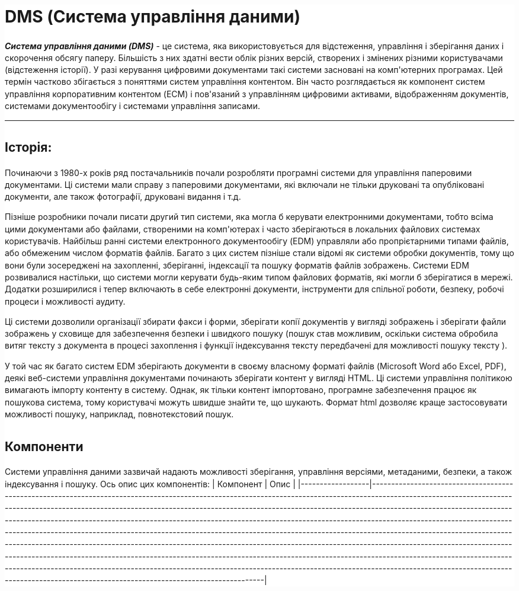 # DMS (Система управління даними)

___Система управління даними (DMS)___ - це система, яка використовується для відстеження, управління і зберігання даних і скорочення обсягу паперу. Більшість з них здатні вести облік різних версій, створених і змінених різними користувачами (відстеження історії). У разі керування цифровими документами такі системи засновані на комп'ютерних програмах. Цей термін частково збігається з поняттями систем управління контентом. Він часто розглядається як компонент систем управління корпоративним контентом (ECM) і пов'язаний з управлінням цифровими активами, відображенням документів, системами документообігу і системами управління записами.

----------------------

## Історія:
Починаючи з 1980-х років ряд постачальників почали розробляти програмні системи для управління паперовими документами. Ці системи мали справу з паперовими документами, які включали не тільки друковані та опубліковані документи, але також фотографії, друковані видання і т.д.

Пізніше розробники почали писати другий тип системи, яка могла б керувати електронними документами, тобто всіма цими документами або файлами, створеними на комп'ютерах і часто зберігаються в локальних файлових системах користувачів. Найбільш ранні системи електронного документообігу (EDM) управляли або пропрієтарними типами файлів, або обмеженим числом форматів файлів. Багато з цих систем пізніше стали відомі як системи обробки документів, тому що вони були зосереджені на захопленні, зберіганні, індексації та пошуку форматів файлів зображень. Системи EDM розвивалися настільки, що системи могли керувати будь-яким типом файлових форматів, які могли б зберігатися в мережі. Додатки розширилися і тепер включають в себе електронні документи, інструменти для спільної роботи, безпеку, робочі процеси і можливості аудиту.

Ці системи дозволили організації збирати факси і форми, зберігати копії документів у вигляді зображень і зберігати файли зображень у сховище для забезпечення безпеки і швидкого пошуку (пошук став можливим, оскільки система обробила витяг тексту з документа в процесі захоплення і функції індексування тексту передбачені для можливості пошуку тексту ).

У той час як багато систем EDM зберігають документи в своєму власному форматі файлів (Microsoft Word або Excel, PDF), деякі веб-системи управління документами починають зберігати контент у вигляді HTML. Ці системи управління політикою вимагають імпорту контенту в систему. Однак, як тільки контент імпортовано, програмне забезпечення працює як пошукова система, тому користувачі можуть швидше знайти те, що шукають. Формат html дозволяє краще застосовувати можливості пошуку, наприклад,  повнотекстовий пошук.

## Компоненти
Системи управління даними зазвичай надають можливості зберігання, управління версіями, метаданими, безпеки, а також індексування і пошуку. Ось опис цих компонентів:
| Компонент        | Опис                                                                                                                                                                                                                                                                                                                                                                                                                                                                                                                                                                                                                                                                                                                                                                                                                                                                                                                                                                                                                                                                       |
|------------------|----------------------------------------------------------------------------------------------------------------------------------------------------------------------------------------------------------------------------------------------------------------------------------------------------------------------------------------------------------------------------------------------------------------------------------------------------------------------------------------------------------------------------------------------------------------------------------------------------------------------------------------------------------------------------------------------------------------------------------------------------------------------------------------------------------------------------------------------------------------------------------------------------------------------------------------------------------------------------------------------------------------------------------------------------------------------------|